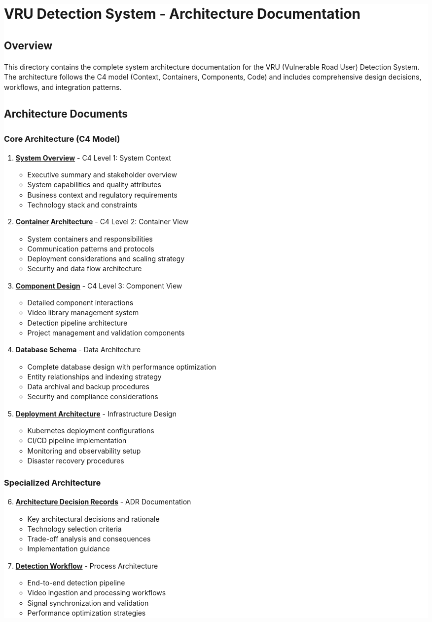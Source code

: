 # VRU Detection System - Architecture Documentation

## Overview

This directory contains the complete system architecture documentation for the VRU (Vulnerable Road User) Detection System. The architecture follows the C4 model (Context, Containers, Components, Code) and includes comprehensive design decisions, workflows, and integration patterns.

## Architecture Documents

### Core Architecture (C4 Model)

1. **[System Overview](01-system-overview.md)** - C4 Level 1: System Context
   - Executive summary and stakeholder overview
   - System capabilities and quality attributes
   - Business context and regulatory requirements
   - Technology stack and constraints

2. **[Container Architecture](02-container-architecture.md)** - C4 Level 2: Container View
   - System containers and responsibilities
   - Communication patterns and protocols
   - Deployment considerations and scaling strategy
   - Security and data flow architecture

3. **[Component Design](03-component-design.md)** - C4 Level 3: Component View
   - Detailed component interactions
   - Video library management system
   - Detection pipeline architecture
   - Project management and validation components

4. **[Database Schema](04-database-schema.md)** - Data Architecture
   - Complete database design with performance optimization
   - Entity relationships and indexing strategy
   - Data archival and backup procedures
   - Security and compliance considerations

5. **[Deployment Architecture](05-deployment-architecture.md)** - Infrastructure Design
   - Kubernetes deployment configurations
   - CI/CD pipeline implementation
   - Monitoring and observability setup
   - Disaster recovery procedures

### Specialized Architecture

6. **[Architecture Decision Records](06-adr-template.md)** - ADR Documentation
   - Key architectural decisions and rationale
   - Technology selection criteria
   - Trade-off analysis and consequences
   - Implementation guidance

7. **[Detection Workflow](07-detection-workflow.md)** - Process Architecture
   - End-to-end detection pipeline
   - Video ingestion and processing workflows
   - Signal synchronization and validation
   - Performance optimization strategies
